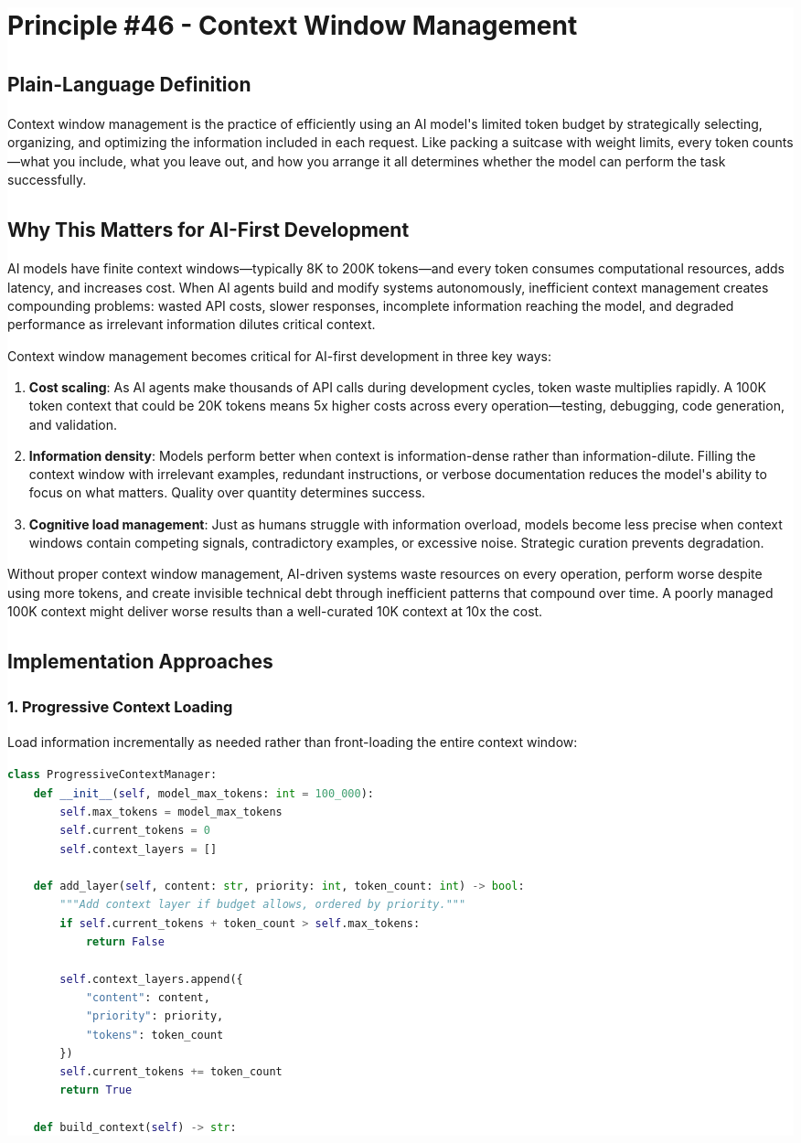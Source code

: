# Principle #46 - Context Window Management

## Plain-Language Definition

Context window management is the practice of efficiently using an AI model's limited token budget by strategically selecting, organizing, and optimizing the information included in each request. Like packing a suitcase with weight limits, every token counts—what you include, what you leave out, and how you arrange it all determines whether the model can perform the task successfully.

## Why This Matters for AI-First Development

AI models have finite context windows—typically 8K to 200K tokens—and every token consumes computational resources, adds latency, and increases cost. When AI agents build and modify systems autonomously, inefficient context management creates compounding problems: wasted API costs, slower responses, incomplete information reaching the model, and degraded performance as irrelevant information dilutes critical context.

Context window management becomes critical for AI-first development in three key ways:

1. **Cost scaling**: As AI agents make thousands of API calls during development cycles, token waste multiplies rapidly. A 100K token context that could be 20K tokens means 5x higher costs across every operation—testing, debugging, code generation, and validation.

2. **Information density**: Models perform better when context is information-dense rather than information-dilute. Filling the context window with irrelevant examples, redundant instructions, or verbose documentation reduces the model's ability to focus on what matters. Quality over quantity determines success.

3. **Cognitive load management**: Just as humans struggle with information overload, models become less precise when context windows contain competing signals, contradictory examples, or excessive noise. Strategic curation prevents degradation.

Without proper context window management, AI-driven systems waste resources on every operation, perform worse despite using more tokens, and create invisible technical debt through inefficient patterns that compound over time. A poorly managed 100K context might deliver worse results than a well-curated 10K context at 10x the cost.

## Implementation Approaches

### 1. **Progressive Context Loading**

Load information incrementally as needed rather than front-loading the entire context window:

```python
class ProgressiveContextManager:
    def __init__(self, model_max_tokens: int = 100_000):
        self.max_tokens = model_max_tokens
        self.current_tokens = 0
        self.context_layers = []

    def add_layer(self, content: str, priority: int, token_count: int) -> bool:
        """Add context layer if budget allows, ordered by priority."""
        if self.current_tokens + token_count > self.max_tokens:
            return False

        self.context_layers.append({
            "content": content,
            "priority": priority,
            "tokens": token_count
        })
        self.current_tokens += token_count
        return True

    def build_context(self) -> str:
```